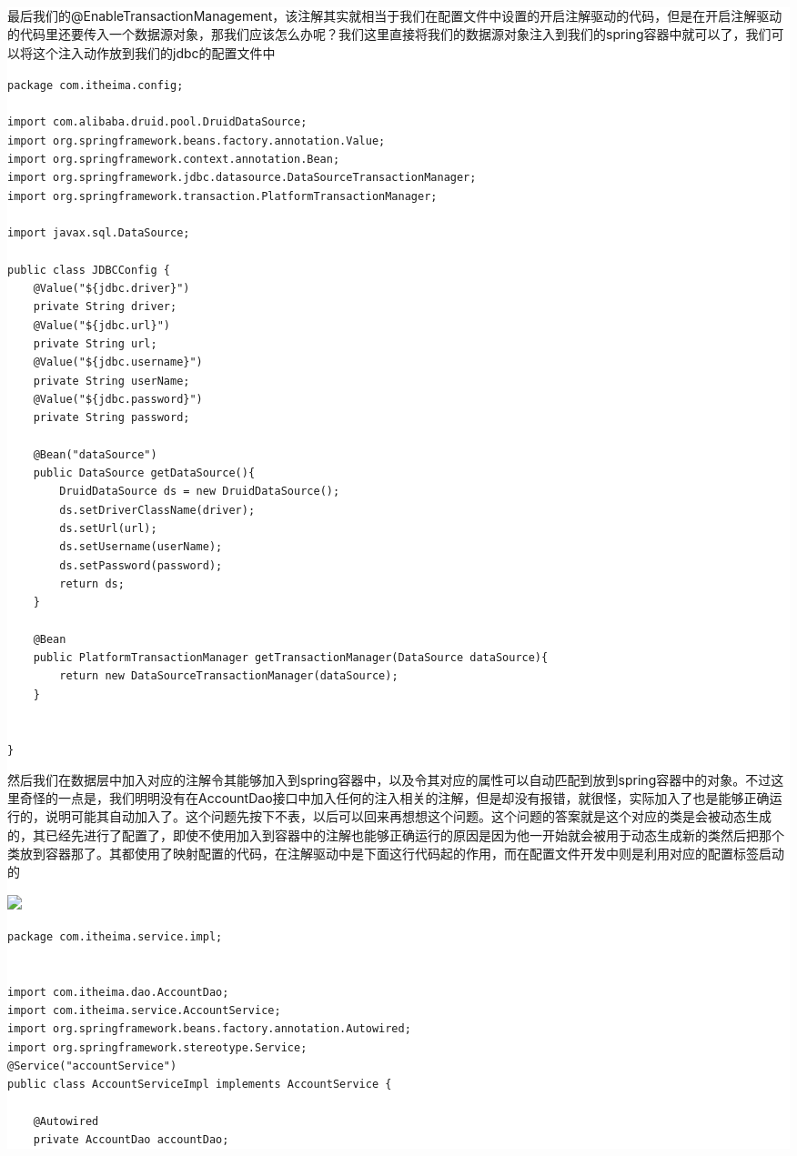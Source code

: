 最后我们的@EnableTransactionManagement，该注解其实就相当于我们在配置文件中设置的开启注解驱动的代码，但是在开启注解驱动的代码里还要传入一个数据源对象，那我们应该怎么办呢？我们这里直接将我们的数据源对象注入到我们的spring容器中就可以了，我们可以将这个注入动作放到我们的jdbc的配置文件中

```
package com.itheima.config;

import com.alibaba.druid.pool.DruidDataSource;
import org.springframework.beans.factory.annotation.Value;
import org.springframework.context.annotation.Bean;
import org.springframework.jdbc.datasource.DataSourceTransactionManager;
import org.springframework.transaction.PlatformTransactionManager;

import javax.sql.DataSource;

public class JDBCConfig {
    @Value("${jdbc.driver}")
    private String driver;
    @Value("${jdbc.url}")
    private String url;
    @Value("${jdbc.username}")
    private String userName;
    @Value("${jdbc.password}")
    private String password;

    @Bean("dataSource")
    public DataSource getDataSource(){
        DruidDataSource ds = new DruidDataSource();
        ds.setDriverClassName(driver);
        ds.setUrl(url);
        ds.setUsername(userName);
        ds.setPassword(password);
        return ds;
    }

    @Bean
    public PlatformTransactionManager getTransactionManager(DataSource dataSource){
        return new DataSourceTransactionManager(dataSource);
    }


}

```

然后我们在数据层中加入对应的注解令其能够加入到spring容器中，以及令其对应的属性可以自动匹配到放到spring容器中的对象。不过这里奇怪的一点是，我们明明没有在AccountDao接口中加入任何的注入相关的注解，但是却没有报错，就很怪，实际加入了也是能够正确运行的，说明可能其自动加入了。这个问题先按下不表，以后可以回来再想想这个问题。这个问题的答案就是这个对应的类是会被动态生成的，其已经先进行了配置了，即使不使用加入到容器中的注解也能够正确运行的原因是因为他一开始就会被用于动态生成新的类然后把那个类放到容器那了。其都使用了映射配置的代码，在注解驱动中是下面这行代码起的作用，而在配置文件开发中则是利用对应的配置标签启动的

![](D:/Rolin的学习笔记/youdaonote-pull/youdaonote/youdaonote-images/WEBRESOURCE2798b1f0ff01228fec3f7d54ba7ae1b3.png)

```
package com.itheima.service.impl;


import com.itheima.dao.AccountDao;
import com.itheima.service.AccountService;
import org.springframework.beans.factory.annotation.Autowired;
import org.springframework.stereotype.Service;
@Service("accountService")
public class AccountServiceImpl implements AccountService {

    @Autowired
    private AccountDao accountDao;

```